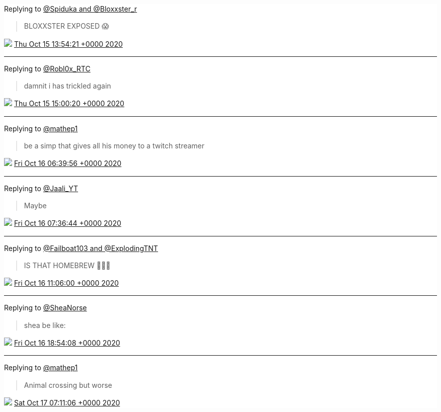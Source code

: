 Replying to [@Spiduka and @Bloxxster\_r](https://twitter.com/@Spiduka/status/1316739016826466304)

> BLOXXSTER EXPOSED 😱

<img src="../../media/tweet.ico" width="12" /> [Thu Oct 15 13:54:21 +0000 2020](https://twitter.com/ABFanboy06/status/1316739190227431426)

----

Replying to [@Robl0x\_RTC](https://twitter.com/TotallyRealRTC/status/1316449561343397890)

> damnit i has trickled again

<img src="../../media/tweet.ico" width="12" /> [Thu Oct 15 15:00:20 +0000 2020](https://twitter.com/ABFanboy06/status/1316755797435707393)

----

Replying to [@mathep1](https://twitter.com/mathep1/status/1316805392790433793)

> be a simp that gives all his money to a twitch streamer

<img src="../../media/tweet.ico" width="12" /> [Fri Oct 16 06:39:56 +0000 2020](https://twitter.com/ABFanboy06/status/1316992254066688000)

----

Replying to [@Jaali\_YT](https://twitter.com/@Jaali_YT/status/1316994619305938945)

> Maybe

<img src="../../media/tweet.ico" width="12" /> [Fri Oct 16 07:36:44 +0000 2020](https://twitter.com/ABFanboy06/status/1317006549005500417)

----

Replying to [@Failboat103 and @ExplodingTNT](https://twitter.com/Failboat103/status/1316744677387837441)

> IS THAT HOMEBREW 👀👀👀

<img src="../../media/tweet.ico" width="12" /> [Fri Oct 16 11:06:00 +0000 2020](https://twitter.com/ABFanboy06/status/1317059211650650115)

----

Replying to [@SheaNorse](https://twitter.com/@SheaNorse/status/1317157907759206400)

> shea be like: 
> 
> <video controls><source src="../../media/1317177021429174272-EkeNg_UWMAEJC3K.mp4">Your browser does not support the video tag.</video>

<img src="../../media/tweet.ico" width="12" /> [Fri Oct 16 18:54:08 +0000 2020](https://twitter.com/ABFanboy06/status/1317177021429174272)

----

Replying to [@mathep1](https://twitter.com/mathep1/status/1316093724292767750)

> Animal crossing but worse

<img src="../../media/tweet.ico" width="12" /> [Sat Oct 17 07:11:06 +0000 2020](https://twitter.com/ABFanboy06/status/1317362485700235264)
